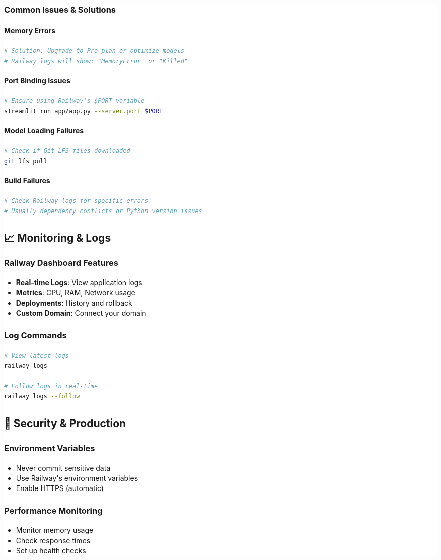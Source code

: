 ### Common Issues & Solutions

#### Memory Errors
```bash
# Solution: Upgrade to Pro plan or optimize models
# Railway logs will show: "MemoryError" or "Killed"
```

#### Port Binding Issues
```bash
# Ensure using Railway's $PORT variable
streamlit run app/app.py --server.port $PORT
```

#### Model Loading Failures
```bash
# Check if Git LFS files downloaded
git lfs pull
```

#### Build Failures
```bash
# Check Railway logs for specific errors
# Usually dependency conflicts or Python version issues
```

## 📈 Monitoring & Logs

### Railway Dashboard Features
- **Real-time Logs**: View application logs
- **Metrics**: CPU, RAM, Network usage
- **Deployments**: History and rollback
- **Custom Domain**: Connect your domain

### Log Commands
```bash
# View latest logs
railway logs

# Follow logs in real-time
railway logs --follow
```

## 🔐 Security & Production

### Environment Variables
- Never commit sensitive data
- Use Railway's environment variables
- Enable HTTPS (automatic)

### Performance Monitoring
- Monitor memory usage
- Check response times
- Set up health checks
